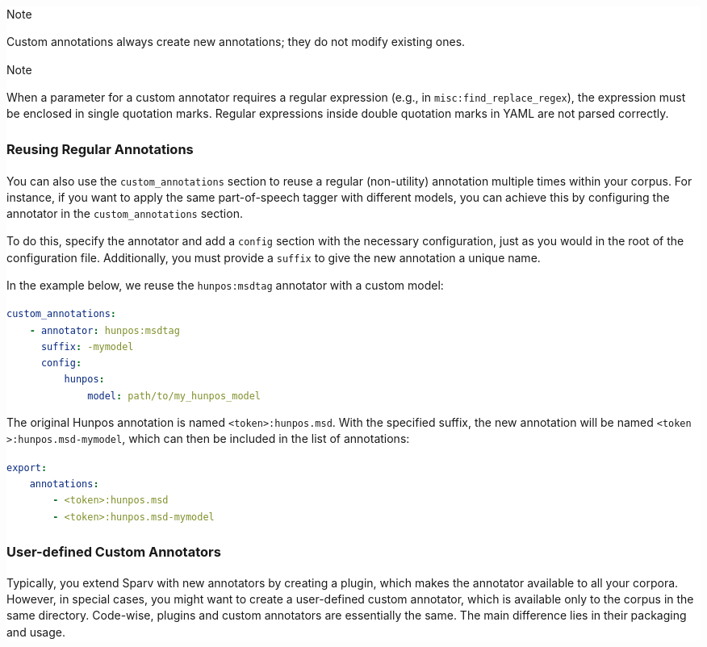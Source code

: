 > [!NOTE]
> Custom annotations always create new annotations; they do not modify existing ones.

> [!NOTE]
> When a parameter for a custom annotator requires a regular expression (e.g., in `misc:find_replace_regex`),
> the expression must be enclosed in single quotation marks. Regular expressions inside double quotation marks in YAML
> are not parsed correctly.

### Reusing Regular Annotations

You can also use the `custom_annotations` section to reuse a regular (non-utility) annotation multiple times within your
corpus. For instance, if you want to apply the same part-of-speech tagger with different models, you can achieve this by
configuring the annotator in the `custom_annotations` section.

To do this, specify the annotator and add a `config` section with the necessary configuration, just as you would in the
root of the configuration file. Additionally, you must provide a `suffix` to give the new annotation a unique name.

In the example below, we reuse the `hunpos:msdtag` annotator with a custom model:

```yaml
custom_annotations:
    - annotator: hunpos:msdtag
      suffix: -mymodel
      config:
          hunpos:
              model: path/to/my_hunpos_model
```

The original Hunpos annotation is named `<token>:hunpos.msd`. With the specified suffix, the new annotation will be
named `<token>:hunpos.msd-mymodel`, which can then be included in the list of annotations:

```yaml
export:
    annotations:
        - <token>:hunpos.msd
        - <token>:hunpos.msd-mymodel
```

### User-defined Custom Annotators

Typically, you extend Sparv with new annotators by creating a plugin, which makes the annotator available to all your
corpora. However, in special cases, you might want to create a user-defined custom annotator, which is available only to
the corpus in the same directory. Code-wise, plugins and custom annotators are essentially the same. The main difference
lies in their packaging and usage.
